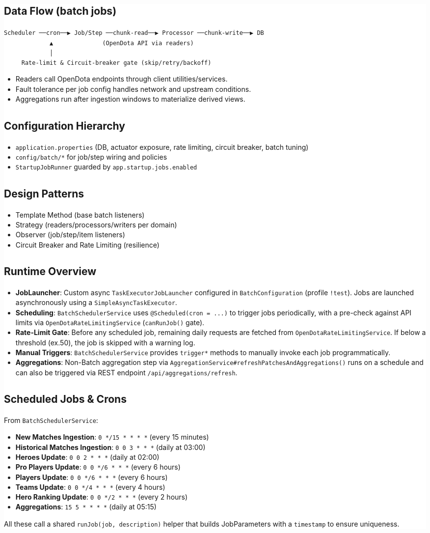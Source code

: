 ## Data Flow (batch jobs)
```
Scheduler ──cron──▶ Job/Step ──chunk-read──▶ Processor ──chunk-write──▶ DB
             ▲              (OpenDota API via readers)                     
             │
     Rate-limit & Circuit-breaker gate (skip/retry/backoff)
```

- Readers call OpenDota endpoints through client utilities/services.
- Fault tolerance per job config handles network and upstream conditions.
- Aggregations run after ingestion windows to materialize derived views.

## Configuration Hierarchy 
- `application.properties` (DB, actuator exposure, rate limiting, circuit breaker, batch tuning)
- `config/batch/*` for job/step wiring and policies
- `StartupJobRunner` guarded by `app.startup.jobs.enabled`

## Design Patterns
- Template Method (base batch listeners)
- Strategy (readers/processors/writers per domain)
- Observer (job/step/item listeners)
- Circuit Breaker and Rate Limiting (resilience)

## Runtime Overview
- __JobLauncher__: Custom async `TaskExecutorJobLauncher` configured in `BatchConfiguration` (profile `!test`). Jobs are launched asynchronously using a `SimpleAsyncTaskExecutor`.
- __Scheduling__: `BatchSchedulerService` uses `@Scheduled(cron = ...)` to trigger jobs periodically, with a pre-check against API limits via `OpenDotaRateLimitingService` (`canRunJob()` gate).
- __Rate-Limit Gate__: Before any scheduled job, remaining daily requests are fetched from `OpenDotaRateLimitingService`. If below a threshold (ex.50), the job is skipped with a warning log.
- __Manual Triggers__: `BatchSchedulerService` provides `trigger*` methods to manually invoke each job programmatically.
- __Aggregations__: Non-Batch aggregation step via `AggregationService#refreshPatchesAndAggregations()` runs on a schedule and can also be triggered via REST endpoint `/api/aggregations/refresh`.

## Scheduled Jobs & Crons
From `BatchSchedulerService`:
- __New Matches Ingestion__: `0 */15 * * * *` (every 15 minutes)
- __Historical Matches Ingestion__: `0 0 3 * * *` (daily at 03:00)
- __Heroes Update__: `0 0 2 * * *` (daily at 02:00)
- __Pro Players Update__: `0 0 */6 * * *` (every 6 hours)
- __Players Update__: `0 0 */6 * * *` (every 6 hours)
- __Teams Update__: `0 0 */4 * * *` (every 4 hours)
- __Hero Ranking Update__: `0 0 */2 * * *` (every 2 hours)
- __Aggregations__: `15 5 * * * *` (daily at 05:15)

All these call a shared `runJob(job, description)` helper that builds JobParameters with a `timestamp` to ensure uniqueness.
